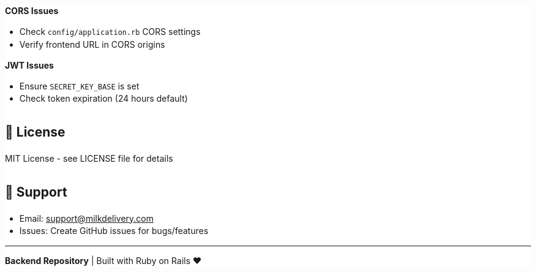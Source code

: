 **CORS Issues**
- Check `config/application.rb` CORS settings
- Verify frontend URL in CORS origins

**JWT Issues**
- Ensure `SECRET_KEY_BASE` is set
- Check token expiration (24 hours default)

## 📄 License

MIT License - see LICENSE file for details

## 💬 Support

- Email: support@milkdelivery.com
- Issues: Create GitHub issues for bugs/features

---

**Backend Repository** | Built with Ruby on Rails ❤️